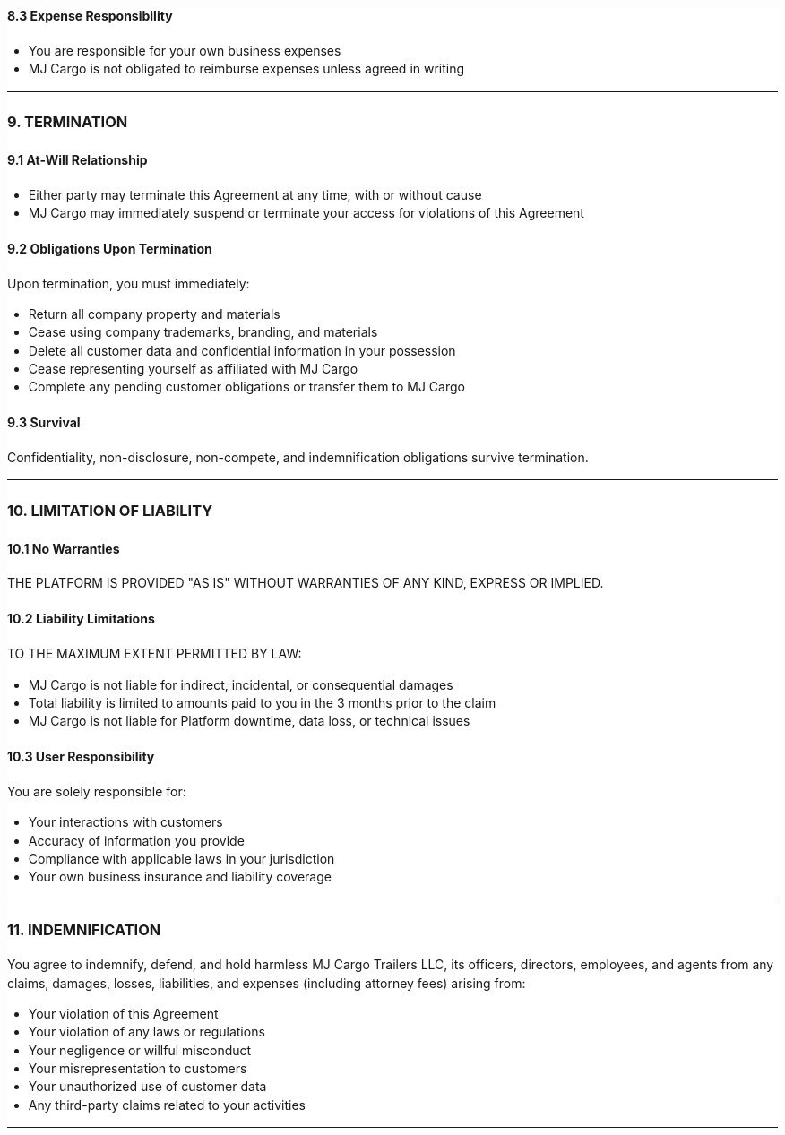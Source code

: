 #### 8.3 Expense Responsibility
- You are responsible for your own business expenses
- MJ Cargo is not obligated to reimburse expenses unless agreed in writing

---

### 9. TERMINATION

#### 9.1 At-Will Relationship
- Either party may terminate this Agreement at any time, with or without cause
- MJ Cargo may immediately suspend or terminate your access for violations of this Agreement

#### 9.2 Obligations Upon Termination
Upon termination, you must immediately:
- Return all company property and materials
- Cease using company trademarks, branding, and materials
- Delete all customer data and confidential information in your possession
- Cease representing yourself as affiliated with MJ Cargo
- Complete any pending customer obligations or transfer them to MJ Cargo

#### 9.3 Survival
Confidentiality, non-disclosure, non-compete, and indemnification obligations survive termination.

---

### 10. LIMITATION OF LIABILITY

#### 10.1 No Warranties
THE PLATFORM IS PROVIDED "AS IS" WITHOUT WARRANTIES OF ANY KIND, EXPRESS OR IMPLIED.

#### 10.2 Liability Limitations
TO THE MAXIMUM EXTENT PERMITTED BY LAW:
- MJ Cargo is not liable for indirect, incidental, or consequential damages
- Total liability is limited to amounts paid to you in the 3 months prior to the claim
- MJ Cargo is not liable for Platform downtime, data loss, or technical issues

#### 10.3 User Responsibility
You are solely responsible for:
- Your interactions with customers
- Accuracy of information you provide
- Compliance with applicable laws in your jurisdiction
- Your own business insurance and liability coverage

---

### 11. INDEMNIFICATION

You agree to indemnify, defend, and hold harmless MJ Cargo Trailers LLC, its officers, directors, employees, and agents from any claims, damages, losses, liabilities, and expenses (including attorney fees) arising from:
- Your violation of this Agreement
- Your violation of any laws or regulations
- Your negligence or willful misconduct
- Your misrepresentation to customers
- Your unauthorized use of customer data
- Any third-party claims related to your activities

---
